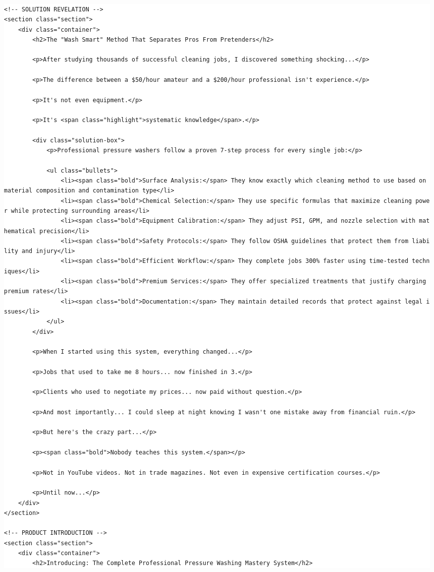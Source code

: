     <!-- SOLUTION REVELATION -->
    <section class="section">
        <div class="container">
            <h2>The "Wash Smart" Method That Separates Pros From Pretenders</h2>
            
            <p>After studying thousands of successful cleaning jobs, I discovered something shocking...</p>
            
            <p>The difference between a $50/hour amateur and a $200/hour professional isn't experience.</p>
            
            <p>It's not even equipment.</p>
            
            <p>It's <span class="highlight">systematic knowledge</span>.</p>
            
            <div class="solution-box">
                <p>Professional pressure washers follow a proven 7-step process for every single job:</p>
                
                <ul class="bullets">
                    <li><span class="bold">Surface Analysis:</span> They know exactly which cleaning method to use based on material composition and contamination type</li>
                    <li><span class="bold">Chemical Selection:</span> They use specific formulas that maximize cleaning power while protecting surrounding areas</li>
                    <li><span class="bold">Equipment Calibration:</span> They adjust PSI, GPM, and nozzle selection with mathematical precision</li>
                    <li><span class="bold">Safety Protocols:</span> They follow OSHA guidelines that protect them from liability and injury</li>
                    <li><span class="bold">Efficient Workflow:</span> They complete jobs 300% faster using time-tested techniques</li>
                    <li><span class="bold">Premium Services:</span> They offer specialized treatments that justify charging premium rates</li>
                    <li><span class="bold">Documentation:</span> They maintain detailed records that protect against legal issues</li>
                </ul>
            </div>
            
            <p>When I started using this system, everything changed...</p>
            
            <p>Jobs that used to take me 8 hours... now finished in 3.</p>
            
            <p>Clients who used to negotiate my prices... now paid without question.</p>
            
            <p>And most importantly... I could sleep at night knowing I wasn't one mistake away from financial ruin.</p>
            
            <p>But here's the crazy part...</p>
            
            <p><span class="bold">Nobody teaches this system.</span></p>
            
            <p>Not in YouTube videos. Not in trade magazines. Not even in expensive certification courses.</p>
            
            <p>Until now...</p>
        </div>
    </section>

    <!-- PRODUCT INTRODUCTION -->
    <section class="section">
        <div class="container">
            <h2>Introducing: The Complete Professional Pressure Washing Mastery System</h2>
            
